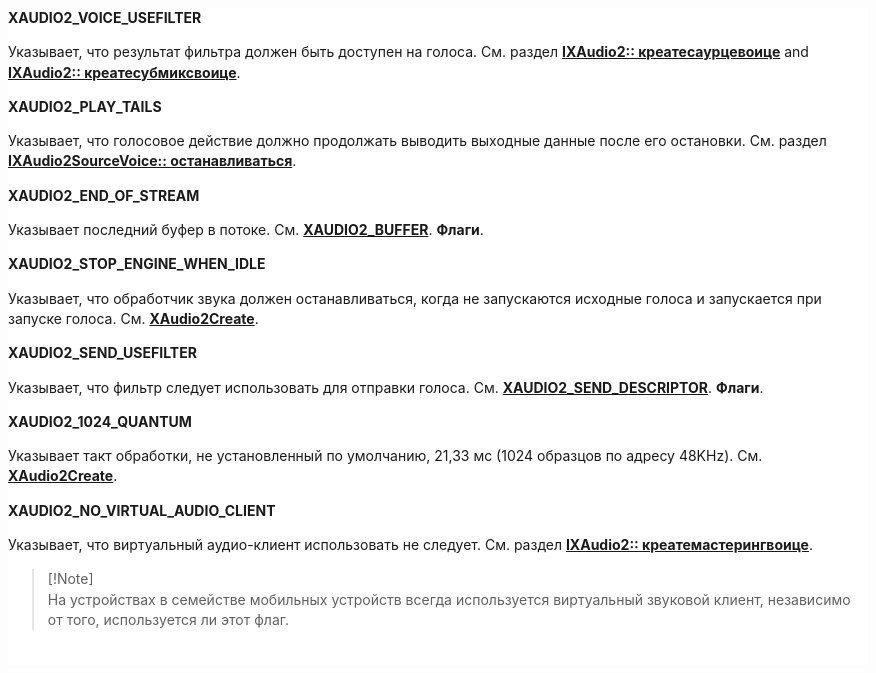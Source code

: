 <tr class="even">
<td style="text-align: left;"><span id="XAUDIO2_VOICE_USEFILTER"></span><span id="xaudio2_voice_usefilter"></span><dl> <dt><strong>XAUDIO2_VOICE_USEFILTER</strong></dt> </dl></td>
<td style="text-align: left;">Указывает, что результат фильтра должен быть доступен на голоса. См. раздел <a href="/windows/desktop/api/xaudio2/nf-xaudio2-ixaudio2-createsourcevoice"><strong>IXAudio2:: креатесаурцевоице</strong></a> and <a href="/windows/desktop/api/xaudio2/nf-xaudio2-ixaudio2-createsubmixvoice"><strong>IXAudio2:: креатесубмиксвоице</strong></a>.<br/></td>
</tr>
<tr class="odd">
<td style="text-align: left;"><span id="XAUDIO2_PLAY_TAILS"></span><span id="xaudio2_play_tails"></span><dl> <dt><strong>XAUDIO2_PLAY_TAILS</strong></dt> </dl></td>
<td style="text-align: left;">Указывает, что голосовое действие должно продолжать выводить выходные данные после его остановки. См. раздел <a href="/windows/desktop/api/xaudio2/nf-xaudio2-ixaudio2sourcevoice-stop"><strong>IXAudio2SourceVoice:: останавливаться</strong></a>.<br/></td>
</tr>
<tr class="even">
<td style="text-align: left;"><span id="XAUDIO2_END_OF_STREAM"></span><span id="xaudio2_end_of_stream"></span><dl> <dt><strong>XAUDIO2_END_OF_STREAM</strong></dt> </dl></td>
<td style="text-align: left;">Указывает последний буфер в потоке. См. <a href="/windows/desktop/api/xaudio2/ns-xaudio2-xaudio2_buffer"><strong>XAUDIO2_BUFFER</strong></a>. <strong>Флаги</strong>.<br/></td>
</tr>
<tr class="odd">
<td style="text-align: left;"><span id="XAUDIO2_STOP_ENGINE_WHEN_IDLE"></span><span id="xaudio2_stop_engine_when_idle"></span><dl> <dt><strong>XAUDIO2_STOP_ENGINE_WHEN_IDLE</strong></dt> </dl></td>
<td style="text-align: left;">Указывает, что обработчик звука должен останавливаться, когда не запускаются исходные голоса и запускается при запуске голоса. См. <a href="/windows/desktop/api/xaudio2/nf-xaudio2-xaudio2create"><strong>XAudio2Create</strong></a>.<br/></td>
</tr>
<tr class="even">
<td style="text-align: left;"><span id="XAUDIO2_SEND_USEFILTER"></span><span id="xaudio2_send_usefilter"></span><dl> <dt><strong>XAUDIO2_SEND_USEFILTER</strong></dt> </dl></td>
<td style="text-align: left;">Указывает, что фильтр следует использовать для отправки голоса. См. <a href="/windows/desktop/api/xaudio2/ns-xaudio2-xaudio2_send_descriptor"><strong>XAUDIO2_SEND_DESCRIPTOR</strong></a>. <strong>Флаги</strong>.<br/></td>
</tr>
<tr class="odd">
<td style="text-align: left;"><span id="XAUDIO2_1024_QUANTUM"></span><span id="xaudio2_1024_quantum"></span><dl> <dt><strong>XAUDIO2_1024_QUANTUM</strong></dt> </dl></td>
<td style="text-align: left;">Указывает такт обработки, не установленный по умолчанию, 21,33 мс (1024 образцов по адресу 48KHz). См. <a href="/windows/desktop/api/xaudio2/nf-xaudio2-xaudio2create"><strong>XAudio2Create</strong></a>.<br/></td>
</tr>
<tr class="even">
<td style="text-align: left;"><span id="XAUDIO2_NO_VIRTUAL_AUDIO_CLIENT"></span><span id="xaudio2_no_virtual_audio_client"></span><dl> <dt><strong>XAUDIO2_NO_VIRTUAL_AUDIO_CLIENT</strong></dt> </dl></td>
<td style="text-align: left;">Указывает, что виртуальный аудио-клиент использовать не следует. См. раздел <a href="/windows/desktop/api/xaudio2/nf-xaudio2-ixaudio2-createmasteringvoice"><strong>IXAudio2:: креатемастерингвоице</strong></a>.<br/>
<blockquote>
[!Note]<br />
На устройствах в семействе мобильных устройств всегда используется виртуальный звуковой клиент, независимо от того, используется ли этот флаг.
</blockquote>
<br/></td>
</tr>
</tbody>
</table>
